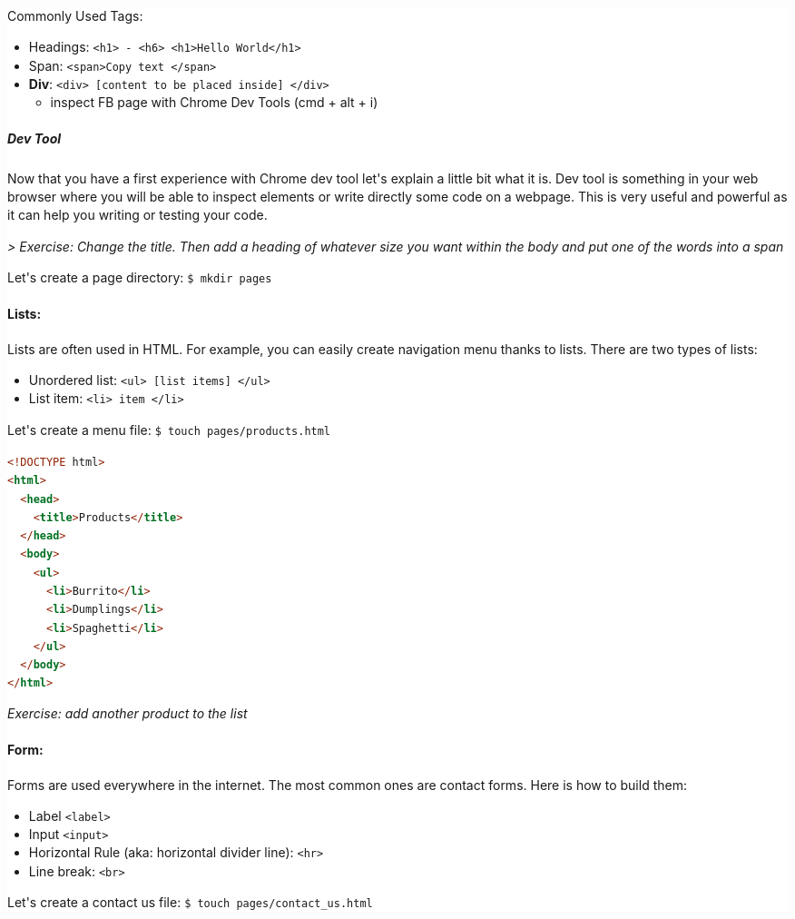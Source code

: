 Commonly Used Tags:

- Headings: `<h1> - <h6> <h1>Hello World</h1>`
- Span: `<span>Copy text </span>`
- **Div**: `<div> [content to be placed inside] </div>`
  - inspect FB page with Chrome Dev Tools (cmd + alt + i)

##### Dev Tool
Now that you have a first experience with Chrome dev tool let's explain a little bit what it is. Dev tool is something in your web browser where you will be able to inspect elements or write directly some code on a webpage. This is very useful and powerful as it can help you writing or testing your code.

*> Exercise: Change the title. Then add a heading of whatever size you want within the body and put one of the words into a span*

Let's create a page directory: `$ mkdir pages`

#### Lists:
Lists are often used in HTML. For example, you can easily create navigation menu thanks to lists. There are two types of lists:

- Unordered list: `<ul> [list items] </ul>`
- List item: `<li> item </li>`

Let's create a menu file: `$ touch pages/products.html`

```html
<!DOCTYPE html>
<html>
  <head>
    <title>Products</title>
  </head>
  <body>
    <ul>
      <li>Burrito</li>
      <li>Dumplings</li>
      <li>Spaghetti</li>
    </ul>
  </body>
</html>
```
*Exercise: add another product to the list*


#### Form:
Forms are used everywhere in the internet. The most common ones are contact forms. Here is how to build them:

- Label `<label>`
- Input `<input>`
- Horizontal Rule (aka: horizontal divider line): `<hr>`
- Line break: `<br>`

Let's create a contact us file: `$ touch pages/contact_us.html`
